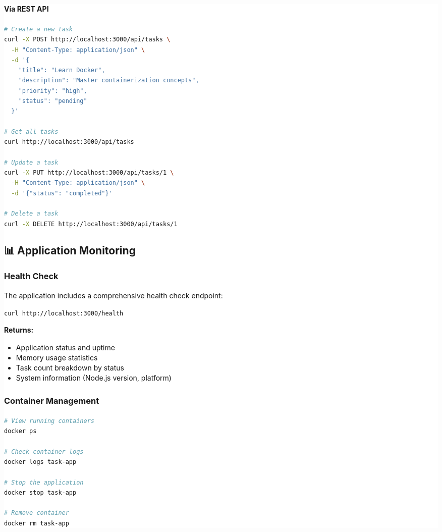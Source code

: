 #### Via REST API
```bash
# Create a new task
curl -X POST http://localhost:3000/api/tasks \
  -H "Content-Type: application/json" \
  -d '{
    "title": "Learn Docker",
    "description": "Master containerization concepts", 
    "priority": "high",
    "status": "pending"
  }'

# Get all tasks
curl http://localhost:3000/api/tasks

# Update a task
curl -X PUT http://localhost:3000/api/tasks/1 \
  -H "Content-Type: application/json" \
  -d '{"status": "completed"}'

# Delete a task  
curl -X DELETE http://localhost:3000/api/tasks/1
```

## 📊 Application Monitoring

### Health Check
The application includes a comprehensive health check endpoint:
```bash
curl http://localhost:3000/health
```

**Returns:**
- Application status and uptime
- Memory usage statistics  
- Task count breakdown by status
- System information (Node.js version, platform)

### Container Management
```bash
# View running containers
docker ps

# Check container logs
docker logs task-app

# Stop the application
docker stop task-app

# Remove container
docker rm task-app
```
